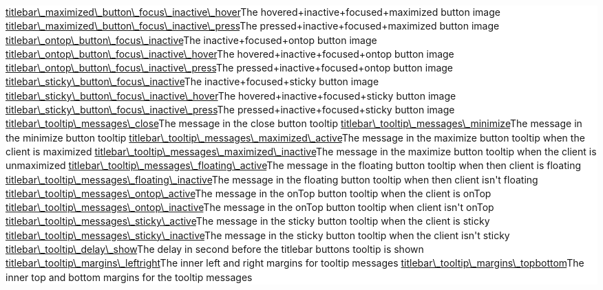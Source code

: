   <tr><td><a href='../popups_and_bars/awful.titlebar.html#beautiful.titlebar_maximized_button_focus_inactive_hover'>titlebar\_maximized\_button\_focus\_inactive\_hover</a></td><td>The hovered+inactive+focused+maximized button image</td></tr>
  <tr><td><a href='../popups_and_bars/awful.titlebar.html#beautiful.titlebar_maximized_button_focus_inactive_press'>titlebar\_maximized\_button\_focus\_inactive\_press</a></td><td>The pressed+inactive+focused+maximized button image</td></tr>
  <tr><td><a href='../popups_and_bars/awful.titlebar.html#beautiful.titlebar_ontop_button_focus_inactive'>titlebar\_ontop\_button\_focus\_inactive</a></td><td>The inactive+focused+ontop button image</td></tr>
  <tr><td><a href='../popups_and_bars/awful.titlebar.html#beautiful.titlebar_ontop_button_focus_inactive_hover'>titlebar\_ontop\_button\_focus\_inactive\_hover</a></td><td>The hovered+inactive+focused+ontop button image</td></tr>
  <tr><td><a href='../popups_and_bars/awful.titlebar.html#beautiful.titlebar_ontop_button_focus_inactive_press'>titlebar\_ontop\_button\_focus\_inactive\_press</a></td><td>The pressed+inactive+focused+ontop button image</td></tr>
  <tr><td><a href='../popups_and_bars/awful.titlebar.html#beautiful.titlebar_sticky_button_focus_inactive'>titlebar\_sticky\_button\_focus\_inactive</a></td><td>The inactive+focused+sticky button image</td></tr>
  <tr><td><a href='../popups_and_bars/awful.titlebar.html#beautiful.titlebar_sticky_button_focus_inactive_hover'>titlebar\_sticky\_button\_focus\_inactive\_hover</a></td><td>The hovered+inactive+focused+sticky button image</td></tr>
  <tr><td><a href='../popups_and_bars/awful.titlebar.html#beautiful.titlebar_sticky_button_focus_inactive_press'>titlebar\_sticky\_button\_focus\_inactive\_press</a></td><td>The pressed+inactive+focused+sticky button image</td></tr>
  <tr><td><a href='../popups_and_bars/awful.titlebar.html#beautiful.titlebar_tooltip_messages_close'>titlebar\_tooltip\_messages\_close</a></td><td>The message in the close button tooltip</td></tr>
  <tr><td><a href='../popups_and_bars/awful.titlebar.html#beautiful.titlebar_tooltip_messages_minimize'>titlebar\_tooltip\_messages\_minimize</a></td><td>The message in the minimize button tooltip</td></tr>
  <tr><td><a href='../popups_and_bars/awful.titlebar.html#beautiful.titlebar_tooltip_messages_maximized_active'>titlebar\_tooltip\_messages\_maximized\_active</a></td><td>The message in the maximize button tooltip when the client is maximized</td></tr>
  <tr><td><a href='../popups_and_bars/awful.titlebar.html#beautiful.titlebar_tooltip_messages_maximized_inactive'>titlebar\_tooltip\_messages\_maximized\_inactive</a></td><td>The message in the maximize button tooltip when the client is unmaximized</td></tr>
  <tr><td><a href='../popups_and_bars/awful.titlebar.html#beautiful.titlebar_tooltip_messages_floating_active'>titlebar\_tooltip\_messages\_floating\_active</a></td><td>The message in the floating button tooltip when then client is floating</td></tr>
  <tr><td><a href='../popups_and_bars/awful.titlebar.html#beautiful.titlebar_tooltip_messages_floating_inactive'>titlebar\_tooltip\_messages\_floating\_inactive</a></td><td>The message in the floating button tooltip when then client isn't floating</td></tr>
  <tr><td><a href='../popups_and_bars/awful.titlebar.html#beautiful.titlebar_tooltip_messages_ontop_active'>titlebar\_tooltip\_messages\_ontop\_active</a></td><td>The message in the onTop button tooltip when the client is onTop</td></tr>
  <tr><td><a href='../popups_and_bars/awful.titlebar.html#beautiful.titlebar_tooltip_messages_ontop_inactive'>titlebar\_tooltip\_messages\_ontop\_inactive</a></td><td>The message in the onTop button tooltip when client isn't onTop</td></tr>
  <tr><td><a href='../popups_and_bars/awful.titlebar.html#beautiful.titlebar_tooltip_messages_sticky_active'>titlebar\_tooltip\_messages\_sticky\_active</a></td><td>The message in the sticky button tooltip when the client is sticky</td></tr>
  <tr><td><a href='../popups_and_bars/awful.titlebar.html#beautiful.titlebar_tooltip_messages_sticky_inactive'>titlebar\_tooltip\_messages\_sticky\_inactive</a></td><td>The message in the sticky button tooltip when the client isn't sticky</td></tr>
  <tr><td><a href='../popups_and_bars/awful.titlebar.html#beautiful.titlebar_tooltip_delay_show'>titlebar\_tooltip\_delay\_show</a></td><td>The delay in second before the titlebar buttons tooltip is shown</td></tr>
  <tr><td><a href='../popups_and_bars/awful.titlebar.html#beautiful.titlebar_tooltip_margins_leftright'>titlebar\_tooltip\_margins\_leftright</a></td><td>The inner left and right margins for tooltip messages</td></tr>
  <tr><td><a href='../popups_and_bars/awful.titlebar.html#beautiful.titlebar_tooltip_margins_topbottom'>titlebar\_tooltip\_margins\_topbottom</a></td><td>The inner top and bottom margins for the tooltip messages</td></tr>
